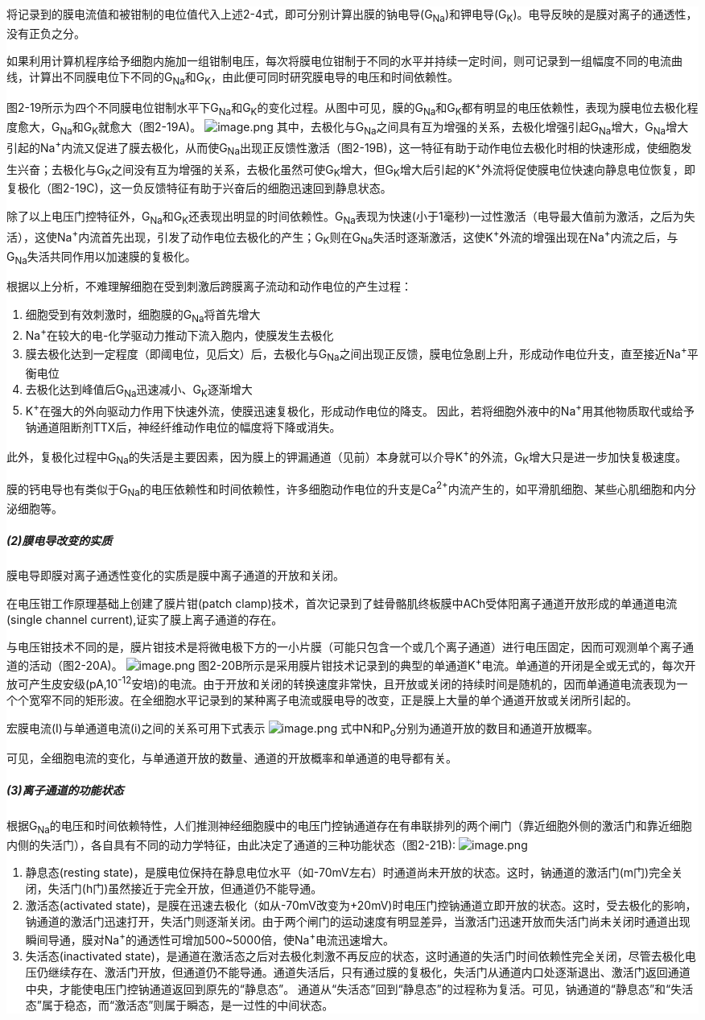 将记录到的膜电流值和被钳制的电位值代入上述2-4式，即可分别计算出膜的钠电导(G<sub>Na</sub>)和钾电导(G<sub>K</sub>)。电导反映的是膜对离子的通透性，没有正负之分。

如果利用计算机程序给予细胞内施加一组钳制电压，每次将膜电位钳制于不同的水平并持续一定时间，则可记录到一组幅度不同的电流曲线，计算出不同膜电位下不同的G<sub>Na</sub>和G<sub>K</sub>，由此便可同时研究膜电导的电压和时间依赖性。

图2-19所示为四个不同膜电位钳制水平下G<sub>Na</sub>和G<sub>K</sub>的变化过程。从图中可见，膜的G<sub>Na</sub>和G<sub>K</sub>都有明显的电压依赖性，表现为膜电位去极化程度愈大，G<sub>Na</sub>和G<sub>K</sub>就愈大（图2-19A)。
![image.png](https://cdn.jsdelivr.net/gh/Dolan-Lance/Image-Jiang/202403181714974.jpg)
其中，去极化与G<sub>Na</sub>之间具有互为增强的关系，去极化增强引起G<sub>Na</sub>增大，G<sub>Na</sub>增大引起的Na<sup>+</sup>内流又促进了膜去极化，从而使G<sub>Na</sub>出现正反馈性激活（图2-19B)，这一特征有助于动作电位去极化时相的快速形成，使细胞发生兴奋；去极化与G<sub>K</sub>之间没有互为增强的关系，去极化虽然可使G<sub>K</sub>增大，但G<sub>K</sub>增大后引起的K<sup>+</sup>外流将促使膜电位快速向静息电位恢复，即复极化（图2-19C)，这一负反馈特征有助于兴奋后的细胞迅速回到静息状态。

除了以上电压门控特征外，G<sub>Na</sub>和G<sub>K</sub>还表现出明显的时间依赖性。G<sub>Na</sub>表现为快速(小于1毫秒)一过性激活（电导最大值前为激活，之后为失活），这使Na<sup>+</sup>内流首先出现，引发了动作电位去极化的产生；G<sub>K</sub>则在G<sub>Na</sub>失活时逐渐激活，这使K<sup>+</sup>外流的增强出现在Na<sup>+</sup>内流之后，与G<sub>Na</sub>失活共同作用以加速膜的复极化。

根据以上分析，不难理解细胞在受到刺激后跨膜离子流动和动作电位的产生过程：
1. 细胞受到有效刺激时，细胞膜的G<sub>Na</sub>将首先增大
2. Na<sup>+</sup>在较大的电-化学驱动力推动下流入胞内，使膜发生去极化
3. 膜去极化达到一定程度（即阈电位，见后文）后，去极化与G<sub>Na</sub>之间出现正反馈，膜电位急剧上升，形成动作电位升支，直至接近Na<sup>+</sup>平衡电位
4. 去极化达到峰值后G<sub>Na</sub>迅速减小、G<sub>K</sub>逐渐增大
5. K<sup>+</sup>在强大的外向驱动力作用下快速外流，使膜迅速复极化，形成动作电位的降支。
因此，若将细胞外液中的Na<sup>+</sup>用其他物质取代或给予钠通道阻断剂TTX后，神经纤维动作电位的幅度将下降或消失。

此外，复极化过程中G<sub>Na</sub>的失活是主要因素，因为膜上的钾漏通道（见前）本身就可以介导K<sup>+</sup>的外流，G<sub>K</sub>增大只是进一步加快复极速度。

膜的钙电导也有类似于G<sub>Na</sub>的电压依赖性和时间依赖性，许多细胞动作电位的升支是Ca<sup>2+</sup>内流产生的，如平滑肌细胞、某些心肌细胞和内分泌细胞等。
##### (2)膜电导改变的实质
膜电导即膜对离子通透性变化的实质是膜中离子通道的开放和关闭。

在电压钳工作原理基础上创建了膜片钳(patch clamp)技术，首次记录到了蛙骨骼肌终板膜中ACh受体阳离子通道开放形成的单通道电流(single channel current),证实了膜上离子通道的存在。

与电压钳技术不同的是，膜片钳技术是将微电极下方的一小片膜（可能只包含一个或几个离子通道）进行电压固定，因而可观测单个离子通道的活动（图2-20A)。
![image.png](https://cdn.jsdelivr.net/gh/Dolan-Lance/Image-Jiang/202403181744980.jpg)
图2-20B所示是采用膜片钳技术记录到的典型的单通道K<sup>+</sup>电流。单通道的开闭是全或无式的，每次开放可产生皮安级(pA,10<sup>-12</sup>安培)的电流。由于开放和关闭的转换速度非常快，且开放或关闭的持续时间是随机的，因而单通道电流表现为一个个宽窄不同的矩形波。在全细胞水平记录到的某种离子电流或膜电导的改变，正是膜上大量的单个通道开放或关闭所引起的。

宏膜电流(I)与单通道电流(i)之间的关系可用下式表示
![image.png](https://cdn.jsdelivr.net/gh/Dolan-Lance/Image-Jiang/202403181742513.jpg)
式中N和P<sub>o</sub>分别为通道开放的数目和通道开放概率。

可见，全细胞电流的变化，与单通道开放的数量、通道的开放概率和单通道的电导都有关。
##### (3)离子通道的功能状态
根据G<sub>Na</sub>的电压和时间依赖特性，人们推测神经细胞膜中的电压门控钠通道存在有串联排列的两个闸门（靠近细胞外侧的激活门和靠近细胞内侧的失活门），各自具有不同的动力学特征，由此决定了通道的三种功能状态（图2-21B):
![image.png](https://cdn.jsdelivr.net/gh/Dolan-Lance/Image-Jiang/202403181746025.jpg)
1. 静息态(resting state)，是膜电位保持在静息电位水平（如-70mV左右）时通道尚未开放的状态。这时，钠通道的激活门(m门)完全关闭，失活门(h门)虽然接近于完全开放，但通道仍不能导通。
2. 激活态(activated state)，是膜在迅速去极化（如从-70mV改变为+20mV)时电压门控钠通道立即开放的状态。这时，受去极化的影响，钠通道的激活门迅速打开，失活门则逐渐关闭。由于两个闸门的运动速度有明显差异，当激活门迅速开放而失活门尚未关闭时通道出现瞬间导通，膜对Na<sup>+</sup>的通透性可增加500~5000倍，使Na<sup>+</sup>电流迅速增大。
3. 失活态(inactivated state)，是通道在激活态之后对去极化刺激不再反应的状态，这时通道的失活门时间依赖性完全关闭，尽管去极化电压仍继续存在、激活门开放，但通道仍不能导通。通道失活后，只有通过膜的复极化，失活门从通道内口处逐渐退出、激活门返回通道中央，才能使电压门控钠通道返回到原先的“静息态”。
通道从“失活态”回到“静息态”的过程称为复活。可见，钠通道的“静息态”和“失活态”属于稳态，而“激活态”则属于瞬态，是一过性的中间状态。
